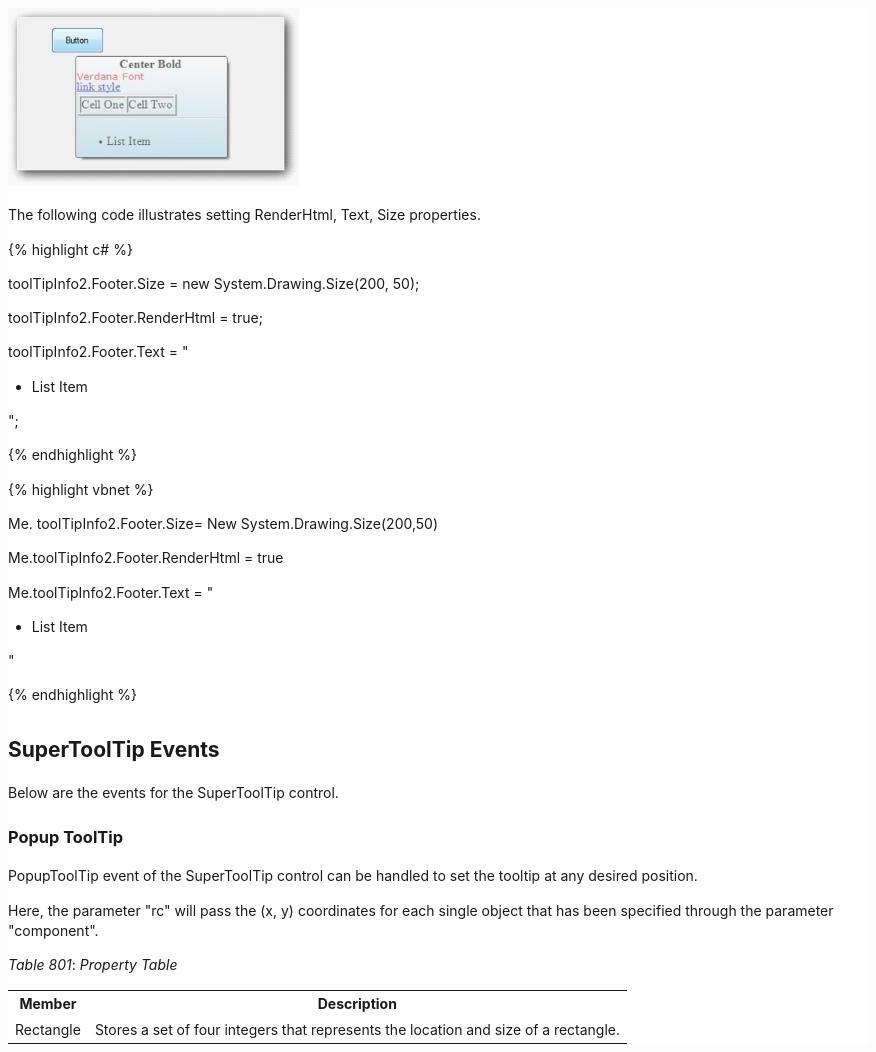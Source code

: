 ![](SuperToolTip_images/SuperToolTip_img12.jpeg)

The following code illustrates setting RenderHtml, Text, Size properties.


{% highlight c# %}

toolTipInfo2.Footer.Size = new System.Drawing.Size(200, 50);

 toolTipInfo2.Footer.RenderHtml = true;

 toolTipInfo2.Footer.Text = "<ul><li>List Item</li></ul>";

{% endhighlight %}

{% highlight vbnet %}

Me. toolTipInfo2.Footer.Size= New System.Drawing.Size(200,50)

Me.toolTipInfo2.Footer.RenderHtml = true

Me.toolTipInfo2.Footer.Text = "<ul><li>List Item</li></ul>"

{% endhighlight %}


## SuperToolTip Events

Below are the events for the SuperToolTip control.

### Popup ToolTip

PopupToolTip event of the SuperToolTip control can be handled to set the tooltip at any desired position.

Here, the parameter "rc" will pass the (x, y) coordinates for each single object that has been specified through the parameter "component".

_Table_ _801_: _Property Table_

<table>
<tr>
<th>
Member</th><th>
Description</th></tr>
<tr>
<td>
Rectangle</td><td>
Stores a set of four integers that represents the location and size of a rectangle.</td></tr>
</table>
